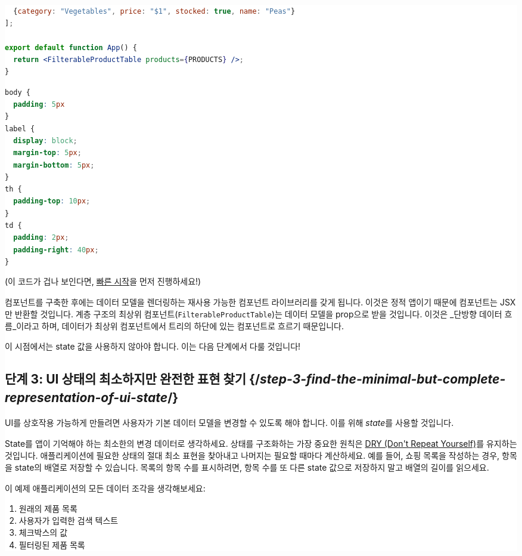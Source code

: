 ```jsx src/App.js
  {category: "Vegetables", price: "$1", stocked: true, name: "Peas"}
];

export default function App() {
  return <FilterableProductTable products={PRODUCTS} />;
}
```

```css
body {
  padding: 5px
}
label {
  display: block;
  margin-top: 5px;
  margin-bottom: 5px;
}
th {
  padding-top: 10px;
}
td {
  padding: 2px;
  padding-right: 40px;
}
```

</Sandpack>

(이 코드가 겁나 보인다면, [빠른 시작](/learn/)을 먼저 진행하세요!)

컴포넌트를 구축한 후에는 데이터 모델을 렌더링하는 재사용 가능한 컴포넌트 라이브러리를 갖게 됩니다. 이것은 정적 앱이기 때문에 컴포넌트는 JSX만 반환할 것입니다. 계층 구조의 최상위 컴포넌트(`FilterableProductTable`)는 데이터 모델을 prop으로 받을 것입니다. 이것은 _단방향 데이터 흐름_이라고 하며, 데이터가 최상위 컴포넌트에서 트리의 하단에 있는 컴포넌트로 흐르기 때문입니다.

<Pitfall>

이 시점에서는 state 값을 사용하지 않아야 합니다. 이는 다음 단계에서 다룰 것입니다!

</Pitfall>

## 단계 3: UI 상태의 최소하지만 완전한 표현 찾기 {/*step-3-find-the-minimal-but-complete-representation-of-ui-state*/}

UI를 상호작용 가능하게 만들려면 사용자가 기본 데이터 모델을 변경할 수 있도록 해야 합니다. 이를 위해 *state*를 사용할 것입니다.

State를 앱이 기억해야 하는 최소한의 변경 데이터로 생각하세요. 상태를 구조화하는 가장 중요한 원칙은 [DRY (Don't Repeat Yourself)](https://en.wikipedia.org/wiki/Don%27t_repeat_yourself)를 유지하는 것입니다. 애플리케이션에 필요한 상태의 절대 최소 표현을 찾아내고 나머지는 필요할 때마다 계산하세요. 예를 들어, 쇼핑 목록을 작성하는 경우, 항목을 state의 배열로 저장할 수 있습니다. 목록의 항목 수를 표시하려면, 항목 수를 또 다른 state 값으로 저장하지 말고 배열의 길이를 읽으세요.

이 예제 애플리케이션의 모든 데이터 조각을 생각해보세요:

1. 원래의 제품 목록
2. 사용자가 입력한 검색 텍스트
3. 체크박스의 값
4. 필터링된 제품 목록

